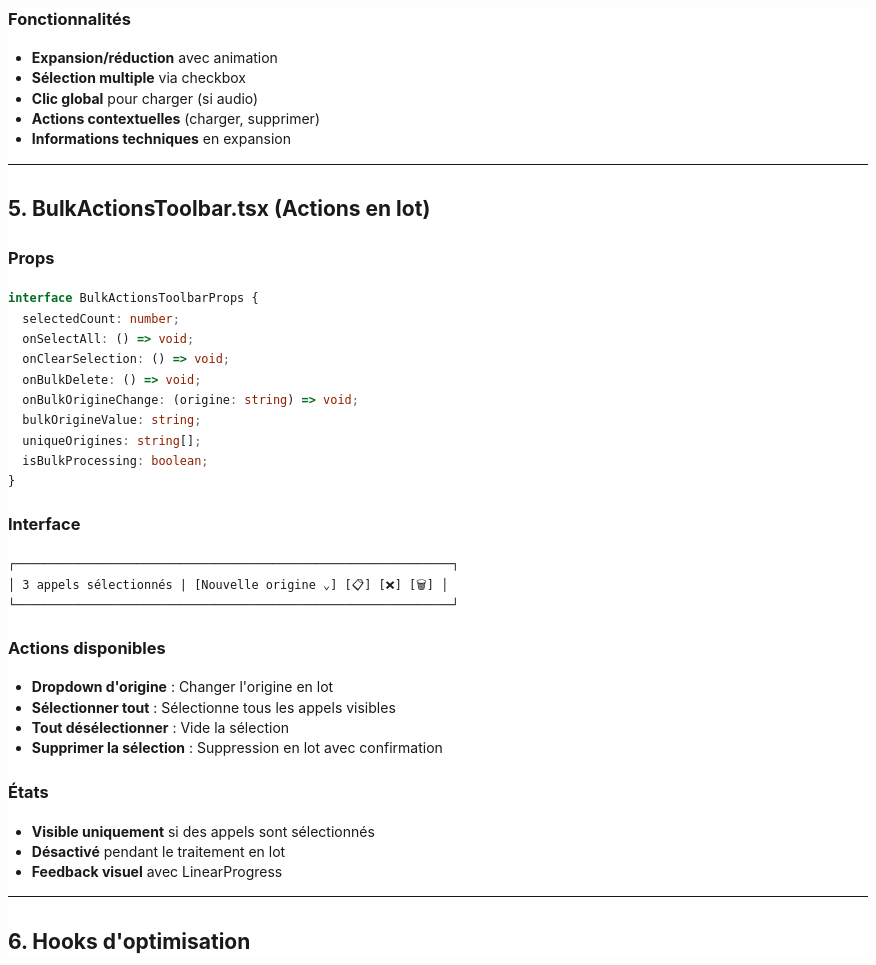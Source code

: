 ### Fonctionnalités

- **Expansion/réduction** avec animation
- **Sélection multiple** via checkbox
- **Clic global** pour charger (si audio)
- **Actions contextuelles** (charger, supprimer)
- **Informations techniques** en expansion

---

## 5. BulkActionsToolbar.tsx (Actions en lot)

### Props

```typescript
interface BulkActionsToolbarProps {
  selectedCount: number;
  onSelectAll: () => void;
  onClearSelection: () => void;
  onBulkDelete: () => void;
  onBulkOrigineChange: (origine: string) => void;
  bulkOrigineValue: string;
  uniqueOrigines: string[];
  isBulkProcessing: boolean;
}
```

### Interface

```
┌─────────────────────────────────────────────────────────────┐
│ 3 appels sélectionnés | [Nouvelle origine ⌄] [📋] [❌] [🗑️] │
└─────────────────────────────────────────────────────────────┘
```

### Actions disponibles

- **Dropdown d'origine** : Changer l'origine en lot
- **Sélectionner tout** : Sélectionne tous les appels visibles
- **Tout désélectionner** : Vide la sélection
- **Supprimer la sélection** : Suppression en lot avec confirmation

### États

- **Visible uniquement** si des appels sont sélectionnés
- **Désactivé** pendant le traitement en lot
- **Feedback visuel** avec LinearProgress

---

## 6. Hooks d'optimisation
